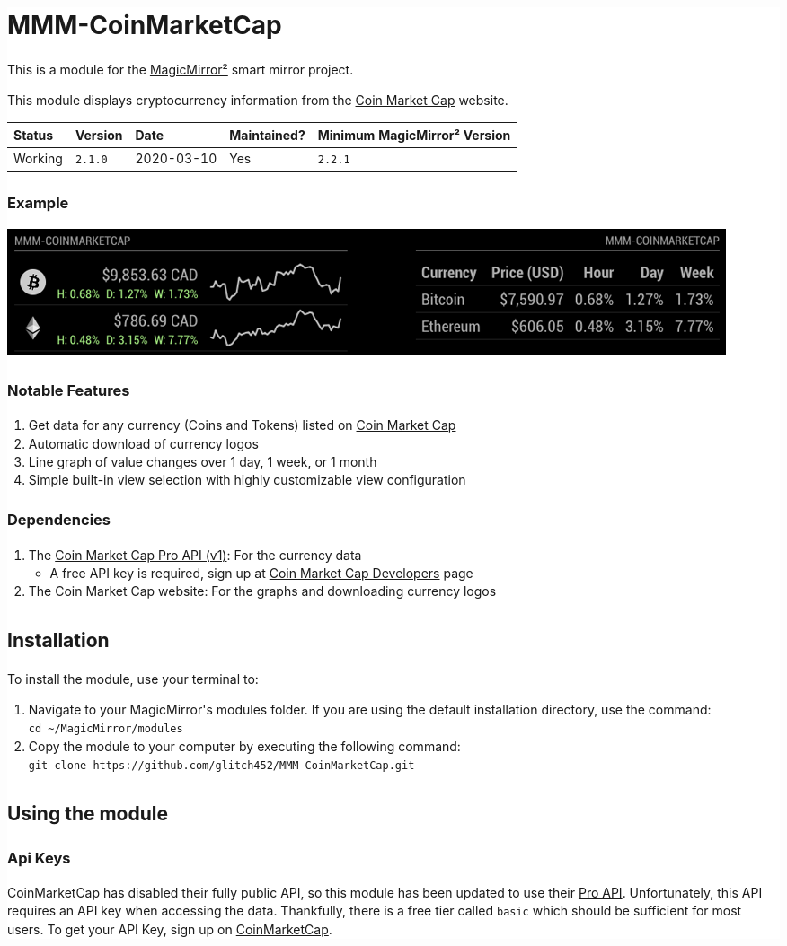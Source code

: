 # MMM-CoinMarketCap

This is a module for the [MagicMirror²](https://github.com/MichMich/MagicMirror/) smart mirror project.

This module displays cryptocurrency information from the [Coin Market Cap](https://coinmarketcap.com) website. 

| Status  | Version | Date       | Maintained? | Minimum MagicMirror² Version |
|:------- |:------- |:---------- |:----------- |:---------------------------- |
| Working | `2.1.0` | 2020-03-10 | Yes         |`2.2.1`                       |

### Example
![Example of MMM-CoinMarketCap](images/sample.png?raw=true "Example screenshot")

### Notable Features
1. Get data for any currency (Coins and Tokens) listed on [Coin Market Cap](https://coinmarketcap.com)
2. Automatic download of currency logos
3. Line graph of value changes over 1 day, 1 week, or 1 month
4. Simple built-in view selection with highly customizable view configuration

### Dependencies
1. The [Coin Market Cap Pro API (v1)](https://coinmarketcap.com/api/): For the currency data
    - A free API key is required, sign up at [Coin Market Cap Developers](https://pro.coinmarketcap.com/signup/) page
2. The Coin Market Cap website: For the graphs and downloading currency logos

## Installation
To install the module, use your terminal to:
1. Navigate to your MagicMirror's modules folder. If you are using the default installation directory, use the command:<br />`cd ~/MagicMirror/modules`
2. Copy the module to your computer by executing the following command:<br />`git clone https://github.com/glitch452/MMM-CoinMarketCap.git`

## Using the module

### Api Keys

CoinMarketCap has disabled their fully public API, so this module has been updated to use their [Pro API](https://coinmarketcap.com/api/).  Unfortunately, this API requires an API key when accessing the data.  Thankfully, there is a free tier called `basic` which should be sufficient for most users.  To get your API Key, sign up on [CoinMarketCap](https://pro.coinmarketcap.com/signup/). 
